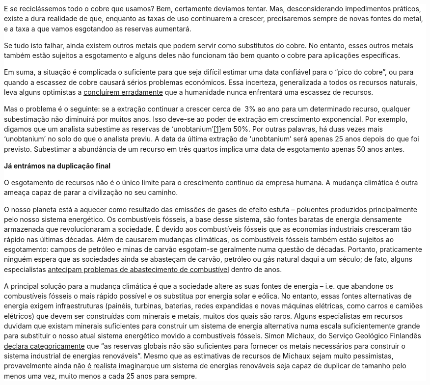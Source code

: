 E se reciclássemos todo o cobre que usamos? Bem, certamente devíamos tentar. Mas, desconsiderando impedimentos práticos, existe a dura realidade de que, enquanto as taxas de uso continuarem a crescer, precisaremos sempre de novas fontes do metal, e a taxa a que vamos esgotandoo as reservas aumentará.

Se tudo isto falhar, ainda existem outros metais que podem servir como substitutos do cobre. No entanto, esses outros metais também estão sujeitos a esgotamento e alguns deles não funcionam tão bem quanto o cobre para aplicações específicas.

Em suma, a situação é complicada o suficiente para que seja difícil estimar uma data confiável para o “pico do cobre”, ou para quando a escassez de cobre causará sérios problemas económicos. Essa incerteza, generalizada a todos os recursos naturais, leva alguns optimistas a [concluírem erradamente](https://www.amazon.com/Superabundance-Population-Innovation-Flourishing-Infinitely/dp/1952223393/ref=asc_df_1952223393/?tag=hyprod-20&amp;linkCode=df0&amp;hvadid=564832755269&amp;hvpos=&amp;hvnetw=g&amp;hvrand=18239374957128113255&amp;hvpone=&amp;hvptwo=&amp;hvqmt=&amp;hvdev=c&amp;hvdvcmdl=&amp;hvlocint=&amp;hvlocphy=1014257&amp;hvtargid=pla-1605273072892&amp;psc=1) que a humanidade nunca enfrentará uma escassez de recursos.

Mas o problema é o seguinte: se a extração continuar a crescer cerca de  3% ao ano para um determinado recurso, qualquer subestimação não diminuirá por muitos anos. Isso deve-se ao poder de extração em crescimento exponencial. Por exemplo, digamos que um analista subestime as reservas de ‘unobtanium’[[1]](#_ftn1)em 50%. Por outras palavras, há duas vezes mais ‘unobtanium’ no solo do que o analista previu. A data da última extração de ‘unobtanium’ será apenas 25 anos depois do que foi previsto. Subestimar a abundância de um recurso em três quartos implica uma data de esgotamento apenas 50 anos antes.

**Já entrámos na duplicação final**

O esgotamento de recursos não é o único limite para o crescimento contínuo da empresa humana. A mudança climática é outra ameaça capaz de parar a civilização no seu caminho.

O nosso planeta está a aquecer como resultado das emissões de gases de efeito estufa – poluentes produzidos principalmente pelo nosso sistema energético. Os combustíveis fósseis, a base desse sistema, são fontes baratas de energia densamente armazenada que revolucionaram a sociedade. É devido aos combustíveis fósseis que as economias industriais cresceram tão rápido nas últimas décadas. Além de causarem mudanças climáticas, os combustíveis fósseis também estão sujeitos ao esgotamento: campos de petróleo e minas de carvão esgotam-se geralmente numa questão de décadas. Portanto, praticamente ninguém espera que as sociedades ainda se abasteçam de carvão, petróleo ou gás natural daqui a um século; de fato, alguns especialistas [antecipam problemas de abastecimento de combustível](https://www.sciencedirect.com/science/article/pii/S2666049022000524?via%3Dihub#bbb0020) dentro de anos.

A principal solução para a mudança climática é que a sociedade altere as suas fontes de energia – i.e. que abandone os combustíveis fósseis o mais rápido possível e os substitua por energia solar e eólica. No entanto, essas fontes alternativas de energia exigem infraestruturas (painéis, turbinas, baterias, redes expandidas e novas máquinas elétricas, como carros e camiões elétricos) que devem ser construídas com minerais e metais, muitos dos quais são raros. Alguns especialistas em recursos duvidam que existam minerais suficientes para construir um sistema de energia alternativa numa escala suficientemente grande para substituir o nosso atual sistema energético movido a combustíveis fósseis. Simon Michaux, do Serviço Geológico Finlandês [declara categoricamente](https://tupa.gtk.fi/raportti/arkisto/16_2021.pdf) que “as reservas globais não são suficientes para fornecer os metais necessários para construir o sistema industrial de energias renováveis”. Mesmo que as estimativas de recursos de Michaux sejam muito pessimistas, provavelmente ainda [não é realista imaginar](https://meta.eeb.org/2019/12/03/the-renewable-revolution-cannot-occur-with-limitless-growth-experts-warn/)que um sistema de energias renováveis seja capaz de duplicar de tamanho pelo menos uma vez, muito menos a cada 25 anos para sempre.
